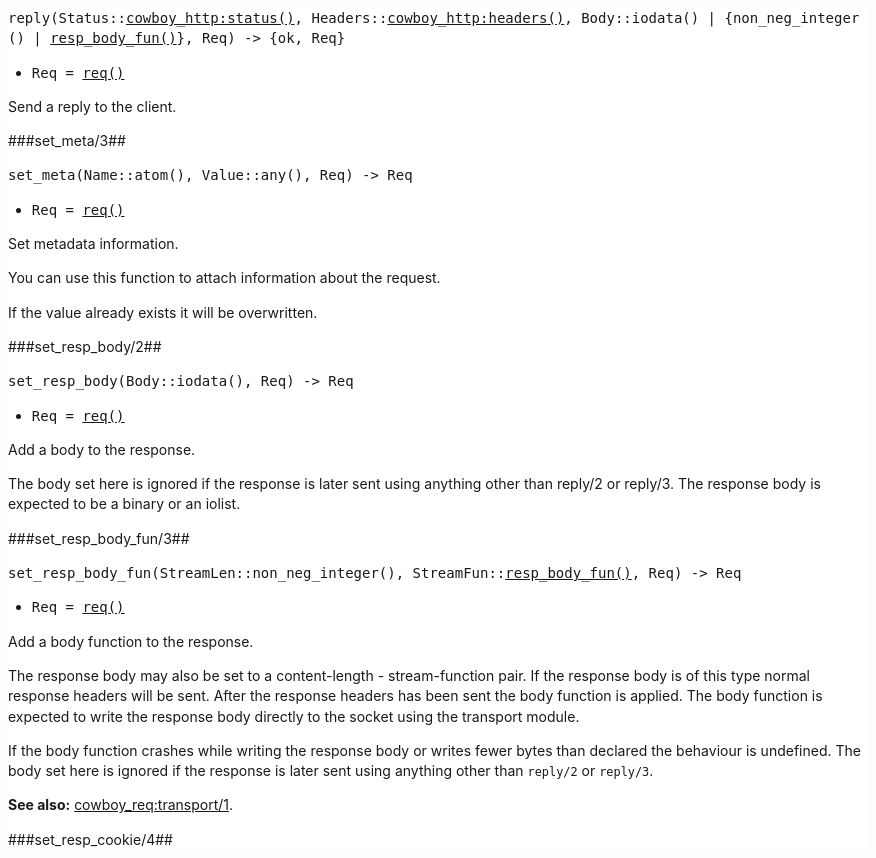 <pre>reply(Status::<a href="cowboy_http.md#type-status">cowboy_http:status()</a>, Headers::<a href="cowboy_http.md#type-headers">cowboy_http:headers()</a>, Body::iodata() | {non_neg_integer() | <a href="#type-resp_body_fun">resp_body_fun()</a>}, Req) -> {ok, Req}</pre>
<ul class="definitions"><li><pre>Req = <a href="#type-req">req()</a></pre></li></ul>

Send a reply to the client.<a name="set_meta-3"></a>

###set_meta/3##


<pre>set_meta(Name::atom(), Value::any(), Req) -&gt; Req</pre>
<ul class="definitions"><li><pre>Req = <a href="#type-req">req()</a></pre></li></ul>



Set metadata information.



You can use this function to attach information about the request.

If the value already exists it will be overwritten.<a name="set_resp_body-2"></a>

###set_resp_body/2##


<pre>set_resp_body(Body::iodata(), Req) -&gt; Req</pre>
<ul class="definitions"><li><pre>Req = <a href="#type-req">req()</a></pre></li></ul>



Add a body to the response.

The body set here is ignored if the response is later sent using
anything other than reply/2 or reply/3. The response body is expected
to be a binary or an iolist.<a name="set_resp_body_fun-3"></a>

###set_resp_body_fun/3##


<pre>set_resp_body_fun(StreamLen::non_neg_integer(), StreamFun::<a href="#type-resp_body_fun">resp_body_fun()</a>, Req) -> Req</pre>
<ul class="definitions"><li><pre>Req = <a href="#type-req">req()</a></pre></li></ul>



Add a body function to the response.



The response body may also be set to a content-length - stream-function pair.
If the response body is of this type normal response headers will be sent.
After the response headers has been sent the body function is applied.
The body function is expected to write the response body directly to the
socket using the transport module.

If the body function crashes while writing the response body or writes fewer
bytes than declared the behaviour is undefined. The body set here is ignored
if the response is later sent using anything other than `reply/2` or
`reply/3`.


__See also:__ [cowboy_req:transport/1](cowboy_req.md#transport-1).<a name="set_resp_cookie-4"></a>

###set_resp_cookie/4##
